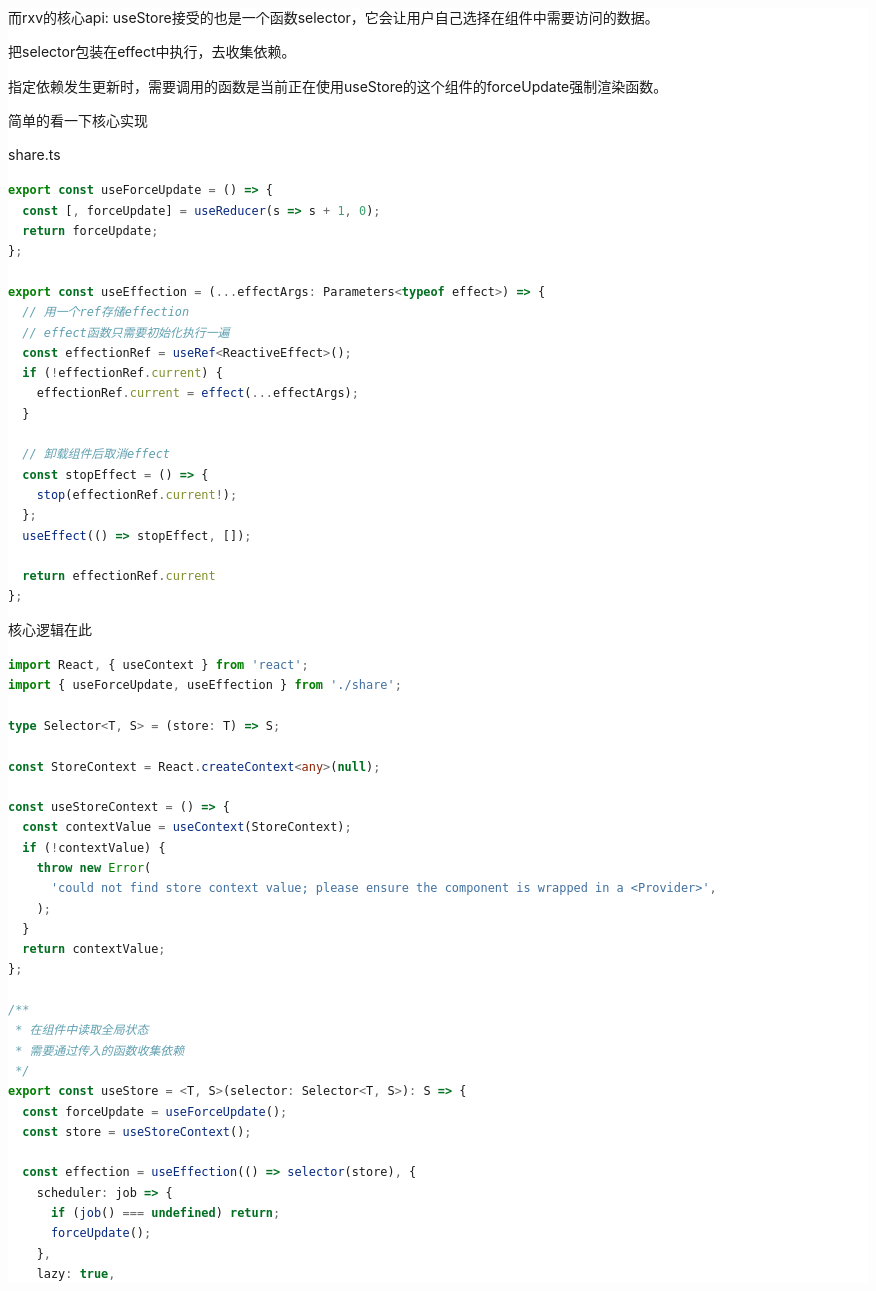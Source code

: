 而rxv的核心api: useStore接受的也是一个函数selector，它会让用户自己选择在组件中需要访问的数据。

把selector包装在effect中执行，去收集依赖。

指定依赖发生更新时，需要调用的函数是当前正在使用useStore的这个组件的forceUpdate强制渲染函数。

简单的看一下核心实现

share.ts
```typescript
export const useForceUpdate = () => {
  const [, forceUpdate] = useReducer(s => s + 1, 0);
  return forceUpdate;
};

export const useEffection = (...effectArgs: Parameters<typeof effect>) => {
  // 用一个ref存储effection
  // effect函数只需要初始化执行一遍
  const effectionRef = useRef<ReactiveEffect>();
  if (!effectionRef.current) {
    effectionRef.current = effect(...effectArgs);
  }

  // 卸载组件后取消effect
  const stopEffect = () => {
    stop(effectionRef.current!);
  };
  useEffect(() => stopEffect, []);

  return effectionRef.current
};
```

核心逻辑在此
```typescript
import React, { useContext } from 'react';
import { useForceUpdate, useEffection } from './share';

type Selector<T, S> = (store: T) => S;

const StoreContext = React.createContext<any>(null);

const useStoreContext = () => {
  const contextValue = useContext(StoreContext);
  if (!contextValue) {
    throw new Error(
      'could not find store context value; please ensure the component is wrapped in a <Provider>',
    );
  }
  return contextValue;
};

/**
 * 在组件中读取全局状态
 * 需要通过传入的函数收集依赖
 */
export const useStore = <T, S>(selector: Selector<T, S>): S => {
  const forceUpdate = useForceUpdate();
  const store = useStoreContext();

  const effection = useEffection(() => selector(store), {
    scheduler: job => {
      if (job() === undefined) return;
      forceUpdate();
    },
    lazy: true,
```